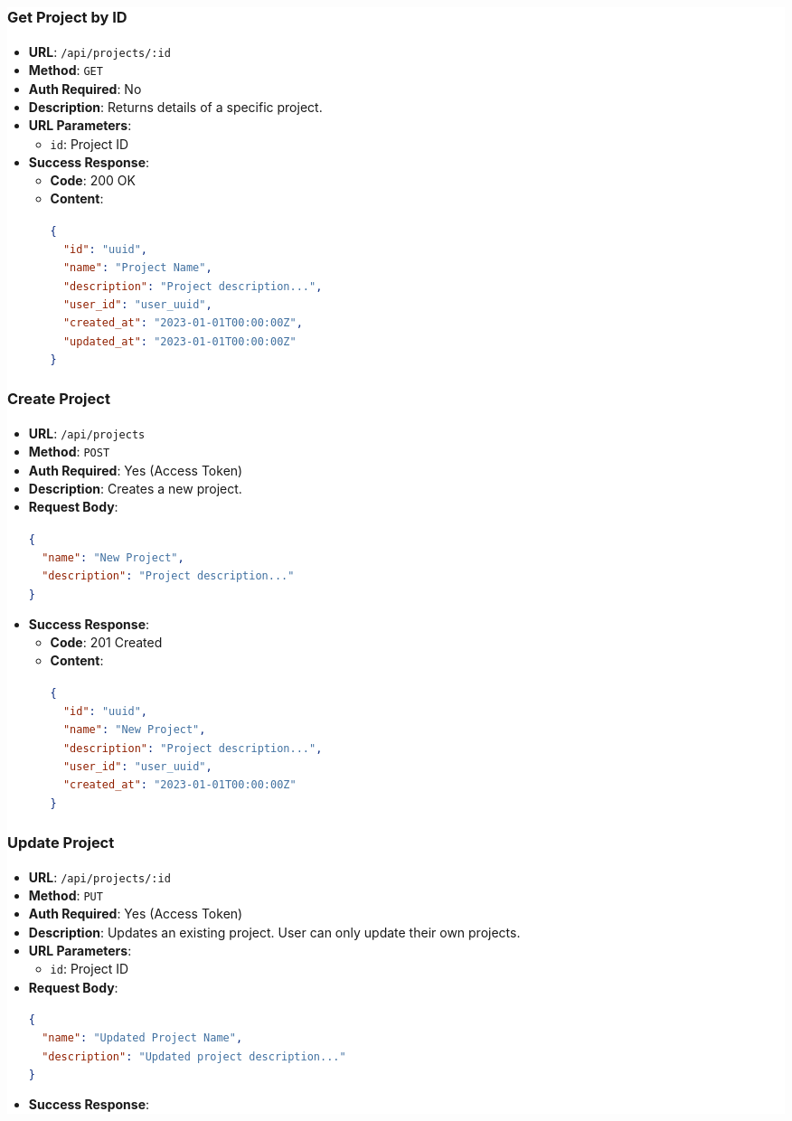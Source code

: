 ### Get Project by ID

- **URL**: `/api/projects/:id`
- **Method**: `GET`
- **Auth Required**: No
- **Description**: Returns details of a specific project.
- **URL Parameters**:
  - `id`: Project ID
- **Success Response**:
  - **Code**: 200 OK
  - **Content**:
    ```json
    {
      "id": "uuid",
      "name": "Project Name",
      "description": "Project description...",
      "user_id": "user_uuid",
      "created_at": "2023-01-01T00:00:00Z",
      "updated_at": "2023-01-01T00:00:00Z"
    }
    ```

### Create Project

- **URL**: `/api/projects`
- **Method**: `POST`
- **Auth Required**: Yes (Access Token)
- **Description**: Creates a new project.
- **Request Body**:
  ```json
  {
    "name": "New Project",
    "description": "Project description..."
  }
  ```
- **Success Response**:
  - **Code**: 201 Created
  - **Content**:
    ```json
    {
      "id": "uuid",
      "name": "New Project",
      "description": "Project description...",
      "user_id": "user_uuid",
      "created_at": "2023-01-01T00:00:00Z"
    }
    ```

### Update Project

- **URL**: `/api/projects/:id`
- **Method**: `PUT`
- **Auth Required**: Yes (Access Token)
- **Description**: Updates an existing project. User can only update their own projects.
- **URL Parameters**:
  - `id`: Project ID
- **Request Body**:
  ```json
  {
    "name": "Updated Project Name",
    "description": "Updated project description..."
  }
  ```
- **Success Response**: